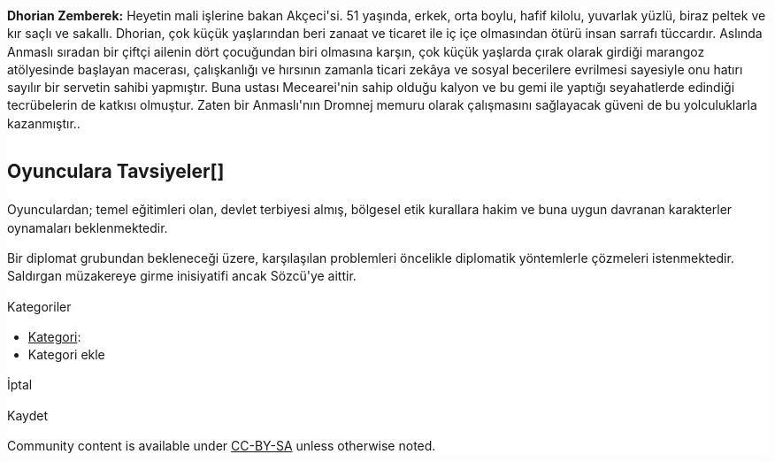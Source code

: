 **Dhorian Zemberek:** Heyetin mali işlerine bakan Akçeci'si. 51 yaşında,
erkek, orta boylu, hafif kilolu, yuvarlak yüzlü, biraz peltek ve kır
saçlı ve sakallı. Dhorian, çok küçük yaşlarından beri zanaat ve ticaret
ile iç içe olmasından ötürü insan sarrafı tüccardır. Aslında Anmaslı
sıradan bir çiftçi ailenin dört çocuğundan biri olmasına karşın, çok
küçük yaşlarda çırak olarak girdiği marangoz atölyesinde başlayan
macerası, çalışkanlığı ve hırsının zamanla ticari zekâya ve sosyal
becerilere evrilmesi sayesiyle onu hatırı sayılır bir servetin sahibi
yapmıştır. Buna ustası Mecearei'nin sahip olduğu kalyon ve bu gemi ile
yaptığı seyahatlerde edindiği tecrübelerin de katkısı olmuştur. Zaten
bir Anmaslı'nın Dromnej memuru olarak çalışmasını sağlayacak güveni de
bu yolculuklarla kazanmıştır..

## Oyunculara Tavsiyeler\[[](/tr/wiki/Dromnej_Diplomatik_Misyonu?veaction=edit&section=8)\]

Oyunculardan; temel eğitimleri olan, devlet terbiyesi almış, bölgesel
etik kurallara hakim ve buna uygun davranan karakterler oynamaları
beklenmektedir.

Bir diplomat grubundan bekleneceği üzere, karşılaşılan problemleri
öncelikle diplomatik yöntemlerle çözmeleri istenmektedir. Saldırgan
müzakereye girme inisiyatifi ancak Sözcü'ye aittir.

Kategoriler

-   [Kategori](/tr/wiki/%C3%96zel:Kategoriler):
-   Kategori ekle

İptal

Kaydet

Community content is available under
[CC-BY-SA](https://www.fandom.com/licensing) unless otherwise noted.


